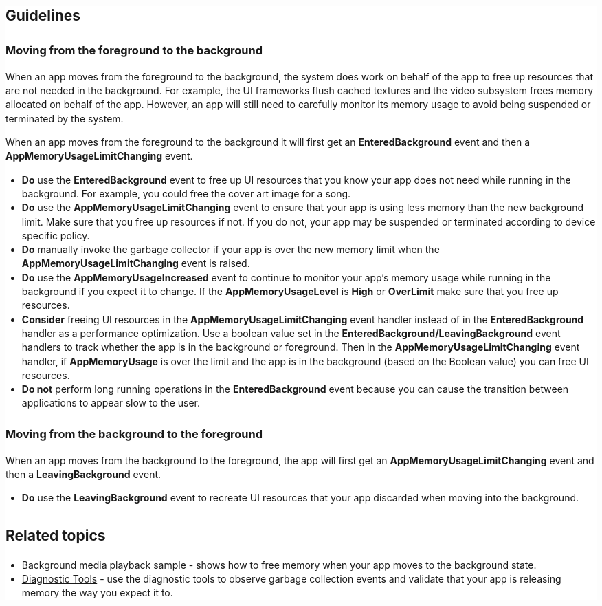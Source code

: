 ## Guidelines

### Moving from the foreground to the background

When an app moves from the foreground to the background, the system does work on behalf of the app to free up resources that are not needed in the background. For example, the UI frameworks flush cached textures and the video subsystem frees memory allocated on behalf of the app. However, an app will still need to carefully monitor its memory usage to avoid being suspended or terminated by the system.

When an app moves from the foreground to the background it will first get an **EnteredBackground** event and then a **AppMemoryUsageLimitChanging** event.

- **Do** use the **EnteredBackground** event to free up UI resources that you know your app does not need while running in the background. For example, you could free the cover art image for a song.
- **Do** use the **AppMemoryUsageLimitChanging** event to ensure that your app is using less memory than the new background limit. Make sure that you free up resources if not. If you do not, your app may be suspended or terminated according to device specific policy.
- **Do** manually invoke the garbage collector if your app is over the new memory limit when the **AppMemoryUsageLimitChanging** event is raised.
- **Do** use the **AppMemoryUsageIncreased** event to continue to monitor your app’s memory usage while running in the background if you expect it to change. If the **AppMemoryUsageLevel** is **High** or **OverLimit** make sure that you free up resources.
- **Consider** freeing UI resources in the **AppMemoryUsageLimitChanging** event handler instead of in the **EnteredBackground** handler as a performance optimization. Use a boolean value set in the **EnteredBackground/LeavingBackground** event handlers to track whether the app is in the background or foreground. Then in the **AppMemoryUsageLimitChanging** event handler, if **AppMemoryUsage** is over the limit and the app is in the background (based on the Boolean value) you can free UI resources.
- **Do not** perform long running operations in the **EnteredBackground** event because you can cause the transition between applications to appear slow to the user.

### Moving from the background to the foreground

When an app moves from the background to the foreground, the app will first get an **AppMemoryUsageLimitChanging** event and then a **LeavingBackground** event.

- **Do** use the **LeavingBackground** event to recreate UI resources that your app discarded when moving into the background.

## Related topics

* [Background media playback sample](https://github.com/Microsoft/Windows-universal-samples/tree/master/Samples/BackgroundMediaPlayback) - shows how to free memory when your app moves to the background state.
* [Diagnostic Tools](https://devblogs.microsoft.com/devops/diagnostic-tools-debugger-window-in-visual-studio-2015/) - use the diagnostic tools to observe garbage collection events and validate that your app is releasing memory the way you expect it to.
